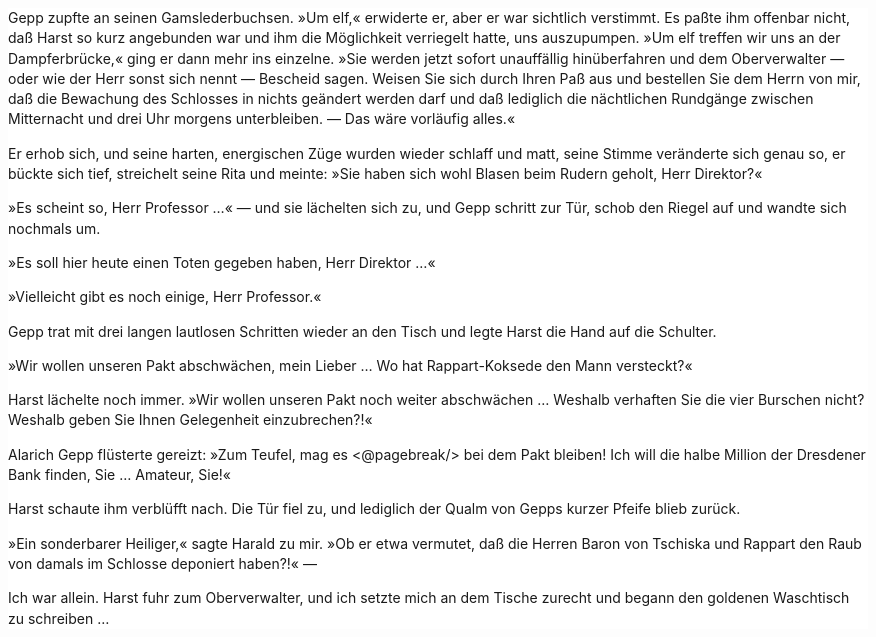 Gepp zupfte an seinen Gamslederbuchsen. »Um elf,«
erwiderte er, aber er war sichtlich verstimmt. Es paßte ihm
offenbar nicht, daß Harst so kurz angebunden war und ihm
die Möglichkeit verriegelt hatte, uns auszupumpen. »Um
elf treffen wir uns an der Dampferbrücke,« ging er dann
mehr ins einzelne. »Sie werden jetzt sofort unauffällig hinüberfahren
und dem Oberverwalter — oder wie der Herr
sonst sich nennt — Bescheid sagen. Weisen Sie sich durch
Ihren Paß aus und bestellen Sie dem Herrn von mir,
daß die Bewachung des Schlosses in nichts geändert werden
darf und daß lediglich die nächtlichen Rundgänge zwischen
Mitternacht und drei Uhr morgens unterbleiben. — Das wäre
vorläufig alles.«

Er erhob sich, und seine harten, energischen Züge wurden
wieder schlaff und matt, seine Stimme veränderte sich genau
so, er bückte sich tief, streichelt seine Rita und meinte: »Sie
haben sich wohl Blasen beim Rudern geholt, Herr Direktor?«

»Es scheint so, Herr Professor …« — und sie lächelten
sich zu, und Gepp schritt zur Tür, schob den Riegel auf
und wandte sich nochmals um.

»Es soll hier heute einen Toten gegeben haben, Herr
Direktor …«

»Vielleicht gibt es noch einige, Herr Professor.«

Gepp trat mit drei langen lautlosen Schritten wieder an
den Tisch und legte Harst die Hand auf die Schulter.

»Wir wollen unseren Pakt abschwächen, mein Lieber …
Wo hat Rappart-Koksede den Mann versteckt?«

Harst lächelte noch immer. »Wir wollen unseren Pakt
noch weiter abschwächen … Weshalb verhaften Sie die
vier Burschen nicht? Weshalb geben Sie Ihnen Gelegenheit
einzubrechen?!«

Alarich Gepp flüsterte gereizt: »Zum Teufel, mag es
<@pagebreak/>
bei dem Pakt bleiben! Ich will die halbe Million der Dresdener
Bank finden, Sie … Amateur, Sie!«

Harst schaute ihm verblüfft nach. Die Tür fiel zu, und
lediglich der Qualm von Gepps kurzer Pfeife blieb zurück.

»Ein sonderbarer Heiliger,« sagte Harald zu mir. »Ob
er etwa vermutet, daß die Herren Baron von Tschiska und
Rappart den Raub von damals im Schlosse deponiert
haben?!« —

Ich war allein. Harst fuhr zum Oberverwalter, und ich
setzte mich an dem Tische zurecht und begann den goldenen
Waschtisch zu schreiben …
